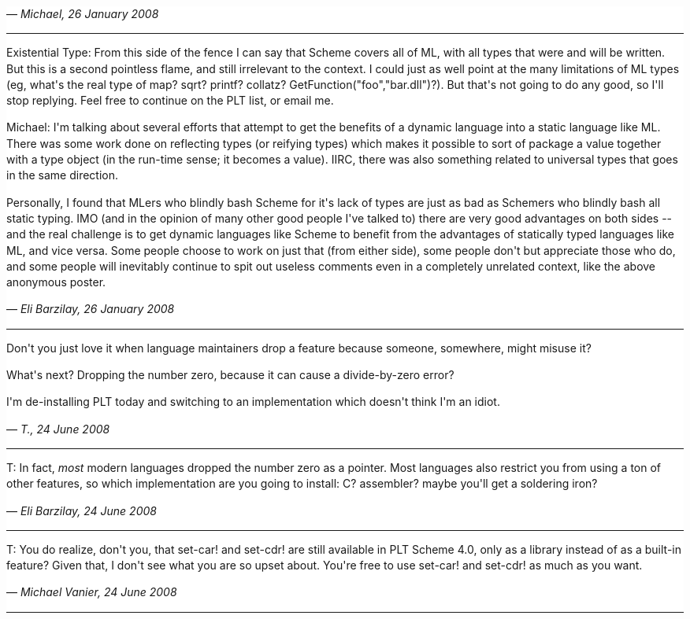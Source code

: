 — *Michael, 26 January 2008*

* * *

Existential Type: From this side of the fence I can say that Scheme covers all of ML, with all types that were and will be written.  But this is a second pointless flame, and still irrelevant to the context.  I could just as well point at the many limitations of ML types (eg, what's the real type of map? sqrt? printf? collatz? GetFunction("foo","bar.dll")?).  But that's not going to do any good, so I'll stop replying.  Feel free to continue on the PLT list, or email me.

Michael: I'm talking about several efforts that attempt to get the benefits of a dynamic language into a static language like ML.  There was some work done on reflecting types (or reifying types) which makes it possible to sort of package a value together with a type object (in the run-time sense; it becomes a value).  IIRC, there was also something related to universal types that goes in the same direction.

Personally, I found that MLers who blindly bash Scheme for it's lack of types are just as bad as Schemers who blindly bash all static typing.  IMO (and in the opinion of many other good people I've talked to) there are very good advantages on both sides -- and the real challenge is to get dynamic languages like Scheme to benefit from the advantages of statically typed languages like ML, and vice versa.  Some people choose to work on just that (from either side), some people don't but appreciate those who do, and some people will inevitably continue to spit out useless comments even in a completely unrelated context, like the above anonymous poster.

— *Eli Barzilay, 26 January 2008*

* * *

Don't you just love it when language maintainers drop a feature because someone, somewhere, might misuse it?

What's next? Dropping the number zero, because it can cause a divide-by-zero error? 

I'm de-installing PLT today and switching to an implementation which doesn't think I'm an idiot.

— *T., 24 June 2008*

* * *

T: In fact, *most* modern languages
dropped the number zero as a
pointer.  Most languages also
restrict you from using a ton of
other features, so which
implementation are you going to
install: C? assembler? maybe
you'll get a soldering iron?

— *Eli Barzilay, 24 June 2008*

* * *

T: You do realize, don't you, that set-car! and set-cdr! are still available in PLT Scheme 4.0, only as a library instead of as a built-in feature?  Given that, I don't see what you are so upset about.  You're free to use set-car! and set-cdr! as much as you want.

— *Michael Vanier, 24 June 2008*

* * *
